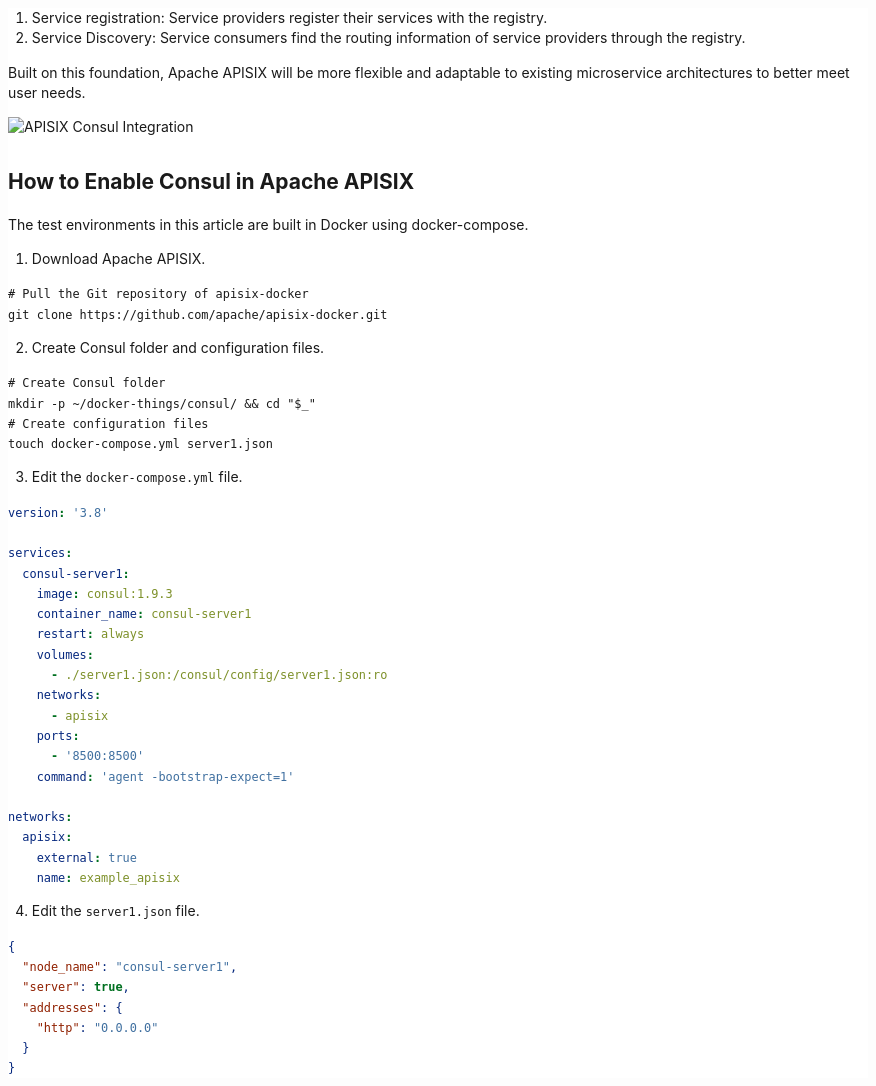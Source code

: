 1. Service registration: Service providers register their services with the registry.
2. Service Discovery: Service consumers find the routing information of service providers through the registry.

Built on this foundation, Apache APISIX will be more flexible and adaptable to existing microservice architectures to better meet user needs.

![APISIX Consul Integration](https://static.apiseven.com/202108/1645769130815-f23e9e11-ca57-4262-9083-aab5509aa178.png)

## How to Enable Consul in Apache APISIX

The test environments in this article are built in Docker using docker-compose.

1. Download Apache APISIX.

  ```shell
  # Pull the Git repository of apisix-docker
  git clone https://github.com/apache/apisix-docker.git
  ```

2. Create Consul folder and configuration files.

  ```shell
  # Create Consul folder
  mkdir -p ~/docker-things/consul/ && cd "$_"
  # Create configuration files
  touch docker-compose.yml server1.json
  ```

3. Edit the `docker-compose.yml` file.

  ```yaml
  version: '3.8'

  services:
    consul-server1:
      image: consul:1.9.3
      container_name: consul-server1
      restart: always
      volumes:
        - ./server1.json:/consul/config/server1.json:ro
      networks:
        - apisix
      ports:
        - '8500:8500'
      command: 'agent -bootstrap-expect=1'

  networks:
    apisix:
      external: true
      name: example_apisix
  ```

4. Edit the `server1.json` file.

  ```json
  {
    "node_name": "consul-server1",
    "server": true,
    "addresses": {
      "http": "0.0.0.0"
    }
  }
  ```
